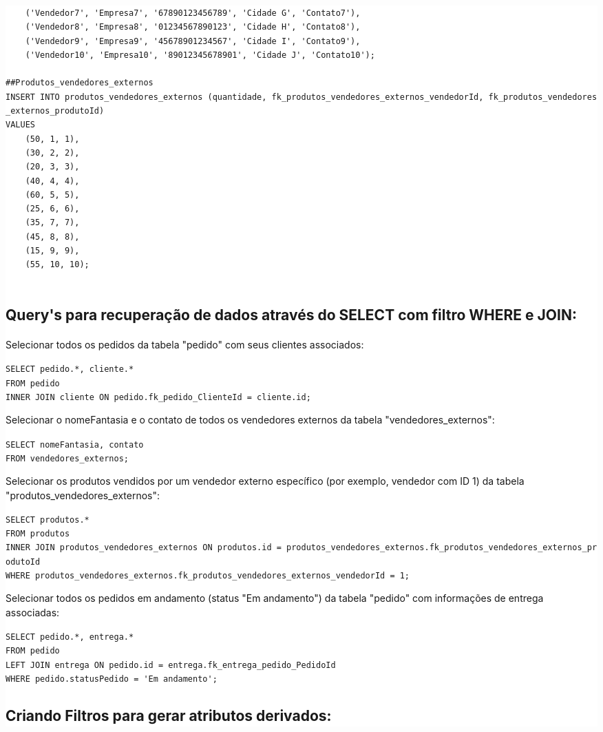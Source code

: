 ```
    ('Vendedor7', 'Empresa7', '67890123456789', 'Cidade G', 'Contato7'),
    ('Vendedor8', 'Empresa8', '01234567890123', 'Cidade H', 'Contato8'),
    ('Vendedor9', 'Empresa9', '45678901234567', 'Cidade I', 'Contato9'),
    ('Vendedor10', 'Empresa10', '89012345678901', 'Cidade J', 'Contato10');

##Produtos_vendedores_externos
INSERT INTO produtos_vendedores_externos (quantidade, fk_produtos_vendedores_externos_vendedorId, fk_produtos_vendedores_externos_produtoId)
VALUES
    (50, 1, 1),
    (30, 2, 2),
    (20, 3, 3),
    (40, 4, 4),
    (60, 5, 5),
    (25, 6, 6),
    (35, 7, 7),
    (45, 8, 8),
    (15, 9, 9),
    (55, 10, 10);
    
```

## Query's para recuperação de dados através do SELECT com filtro WHERE e JOIN:

Selecionar todos os pedidos da tabela "pedido" com seus clientes associados:
```
SELECT pedido.*, cliente.*
FROM pedido
INNER JOIN cliente ON pedido.fk_pedido_ClienteId = cliente.id;
```
Selecionar o nomeFantasia e o contato de todos os vendedores externos da tabela "vendedores_externos":
```
SELECT nomeFantasia, contato
FROM vendedores_externos;
```
Selecionar os produtos vendidos por um vendedor externo específico (por exemplo, vendedor com ID 1) da tabela "produtos_vendedores_externos":
```
SELECT produtos.*
FROM produtos
INNER JOIN produtos_vendedores_externos ON produtos.id = produtos_vendedores_externos.fk_produtos_vendedores_externos_produtoId
WHERE produtos_vendedores_externos.fk_produtos_vendedores_externos_vendedorId = 1;
```

Selecionar todos os pedidos em andamento (status "Em andamento") da tabela "pedido" com informações de entrega associadas:
```
SELECT pedido.*, entrega.*
FROM pedido
LEFT JOIN entrega ON pedido.id = entrega.fk_entrega_pedido_PedidoId
WHERE pedido.statusPedido = 'Em andamento';
```
## Criando Filtros para gerar atributos derivados:
